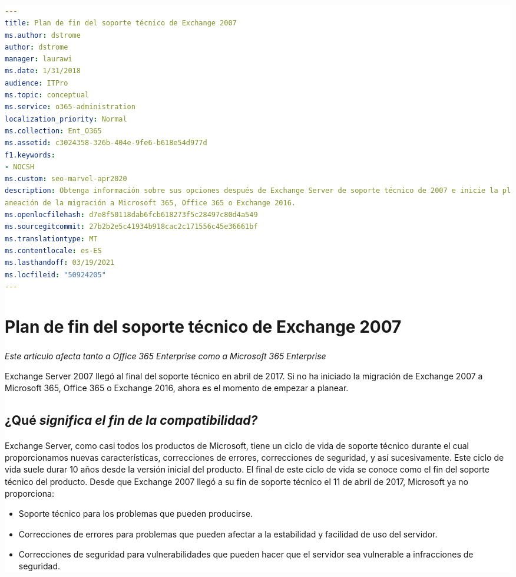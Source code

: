 ```yaml
---
title: Plan de fin del soporte técnico de Exchange 2007
ms.author: dstrome
author: dstrome
manager: laurawi
ms.date: 1/31/2018
audience: ITPro
ms.topic: conceptual
ms.service: o365-administration
localization_priority: Normal
ms.collection: Ent_O365
ms.assetid: c3024358-326b-404e-9fe6-b618e54d977d
f1.keywords:
- NOCSH
ms.custom: seo-marvel-apr2020
description: Obtenga información sobre sus opciones después de Exchange Server de soporte técnico de 2007 e inicie la planeación de la migración a Microsoft 365, Office 365 o Exchange 2016.
ms.openlocfilehash: d7e8f50118dab6fcb618273f5c28497c80d4a549
ms.sourcegitcommit: 27b2b2e5c41934b918cac2c171556c45e36661bf
ms.translationtype: MT
ms.contentlocale: es-ES
ms.lasthandoff: 03/19/2021
ms.locfileid: "50924205"
---
```

# <a name="exchange-2007-end-of-support-roadmap"></a>Plan de fin del soporte técnico de Exchange 2007

*Este artículo afecta tanto a Office 365 Enterprise como a Microsoft 365 Enterprise*

Exchange Server 2007 llegó al final del soporte técnico en abril de 2017. Si no ha iniciado la migración de Exchange 2007 a Microsoft 365, Office 365 o Exchange 2016, ahora es el momento de empezar a planear.
  
## <a name="what-does-end-of-support-mean"></a>¿Qué *significa el fin de la compatibilidad?*

Exchange Server, como casi todos los productos de Microsoft, tiene un ciclo de vida de soporte técnico durante el cual proporcionamos nuevas características, correcciones de errores, correcciones de seguridad, y así sucesivamente. Este ciclo de vida suele durar 10 años desde la versión inicial del producto. El final de este ciclo de vida se conoce como el fin del soporte técnico del producto. Desde que Exchange 2007 llegó a su fin de soporte técnico el 11 de abril de 2017, Microsoft ya no proporciona:
  
- Soporte técnico para los problemas que pueden producirse.
    
- Correcciones de errores para problemas que pueden afectar a la estabilidad y facilidad de uso del servidor.
    
- Correcciones de seguridad para vulnerabilidades que pueden hacer que el servidor sea vulnerable a infracciones de seguridad.
    